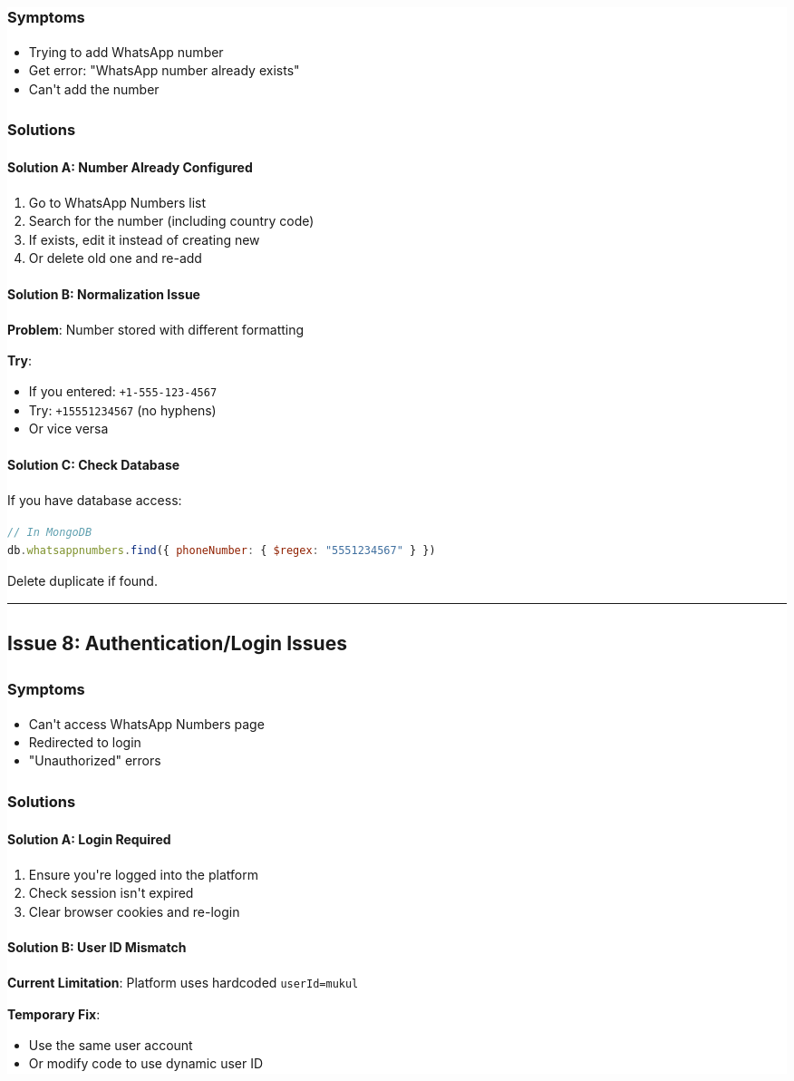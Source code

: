 ### Symptoms
- Trying to add WhatsApp number
- Get error: "WhatsApp number already exists"
- Can't add the number

### Solutions

#### Solution A: Number Already Configured
1. Go to WhatsApp Numbers list
2. Search for the number (including country code)
3. If exists, edit it instead of creating new
4. Or delete old one and re-add

#### Solution B: Normalization Issue
**Problem**: Number stored with different formatting

**Try**:
- If you entered: `+1-555-123-4567`
- Try: `+15551234567` (no hyphens)
- Or vice versa

#### Solution C: Check Database
If you have database access:
```javascript
// In MongoDB
db.whatsappnumbers.find({ phoneNumber: { $regex: "5551234567" } })
```

Delete duplicate if found.

---

## Issue 8: Authentication/Login Issues

### Symptoms
- Can't access WhatsApp Numbers page
- Redirected to login
- "Unauthorized" errors

### Solutions

#### Solution A: Login Required
1. Ensure you're logged into the platform
2. Check session isn't expired
3. Clear browser cookies and re-login

#### Solution B: User ID Mismatch
**Current Limitation**: Platform uses hardcoded `userId=mukul`

**Temporary Fix**:
- Use the same user account
- Or modify code to use dynamic user ID
